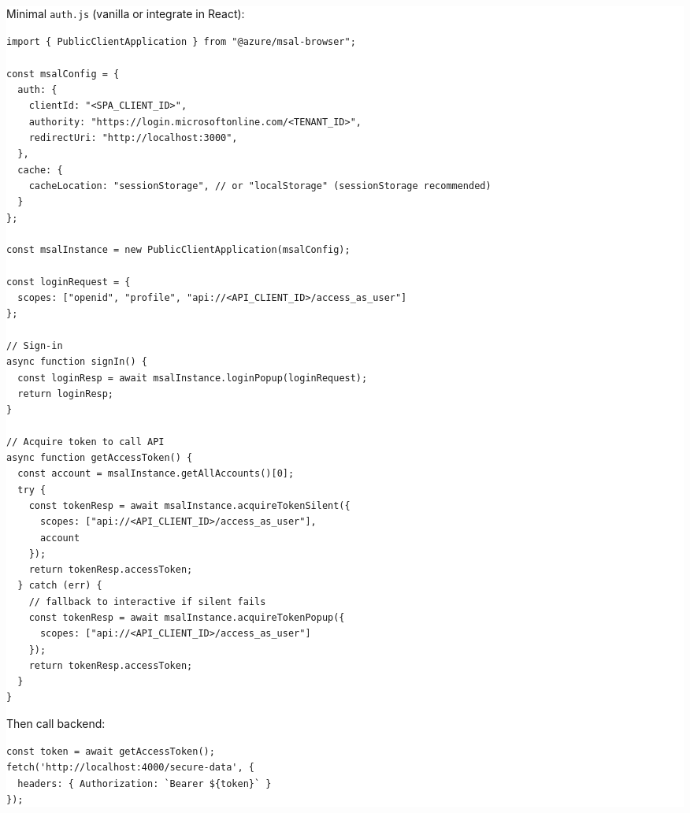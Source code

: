 Minimal `auth.js` (vanilla or integrate in React):

```plaintext
import { PublicClientApplication } from "@azure/msal-browser";

const msalConfig = {
  auth: {
    clientId: "<SPA_CLIENT_ID>",
    authority: "https://login.microsoftonline.com/<TENANT_ID>",
    redirectUri: "http://localhost:3000",
  },
  cache: {
    cacheLocation: "sessionStorage", // or "localStorage" (sessionStorage recommended)
  }
};

const msalInstance = new PublicClientApplication(msalConfig);

const loginRequest = {
  scopes: ["openid", "profile", "api://<API_CLIENT_ID>/access_as_user"]
};

// Sign-in
async function signIn() {
  const loginResp = await msalInstance.loginPopup(loginRequest);
  return loginResp;
}

// Acquire token to call API
async function getAccessToken() {
  const account = msalInstance.getAllAccounts()[0];
  try {
    const tokenResp = await msalInstance.acquireTokenSilent({
      scopes: ["api://<API_CLIENT_ID>/access_as_user"],
      account
    });
    return tokenResp.accessToken;
  } catch (err) {
    // fallback to interactive if silent fails
    const tokenResp = await msalInstance.acquireTokenPopup({
      scopes: ["api://<API_CLIENT_ID>/access_as_user"]
    });
    return tokenResp.accessToken;
  }
}
```

Then call backend:

```plaintext
const token = await getAccessToken();
fetch('http://localhost:4000/secure-data', {
  headers: { Authorization: `Bearer ${token}` }
});
```
